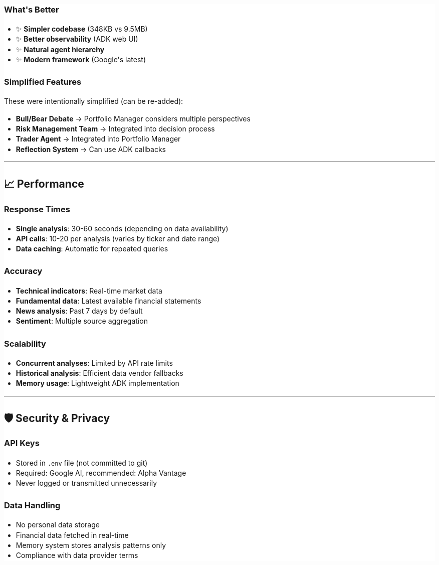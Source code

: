 ### What's Better
- ✨ **Simpler codebase** (348KB vs 9.5MB)
- ✨ **Better observability** (ADK web UI)
- ✨ **Natural agent hierarchy**
- ✨ **Modern framework** (Google's latest)

### Simplified Features

These were intentionally simplified (can be re-added):
- **Bull/Bear Debate** → Portfolio Manager considers multiple perspectives
- **Risk Management Team** → Integrated into decision process  
- **Trader Agent** → Integrated into Portfolio Manager
- **Reflection System** → Can use ADK callbacks

---

## 📈 Performance

### Response Times
- **Single analysis**: 30-60 seconds (depending on data availability)
- **API calls**: 10-20 per analysis (varies by ticker and date range)
- **Data caching**: Automatic for repeated queries

### Accuracy
- **Technical indicators**: Real-time market data
- **Fundamental data**: Latest available financial statements
- **News analysis**: Past 7 days by default
- **Sentiment**: Multiple source aggregation

### Scalability
- **Concurrent analyses**: Limited by API rate limits
- **Historical analysis**: Efficient data vendor fallbacks
- **Memory usage**: Lightweight ADK implementation

---

## 🛡️ Security & Privacy

### API Keys
- Stored in `.env` file (not committed to git)
- Required: Google AI, recommended: Alpha Vantage
- Never logged or transmitted unnecessarily

### Data Handling
- No personal data storage
- Financial data fetched in real-time
- Memory system stores analysis patterns only
- Compliance with data provider terms
